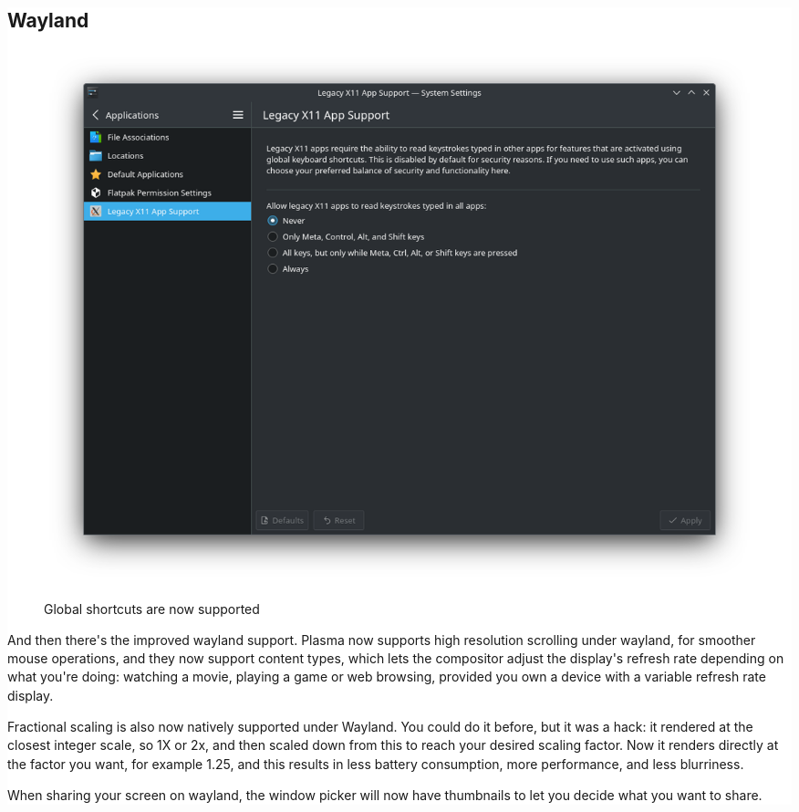 ## Wayland

<figure markdown="1">

![Global Shortcuts](/images/posts/kde527/globalshortcuts.png)

<figcaption>Global shortcuts are now supported</figcaption>
</figure>

And then there's the improved wayland support. Plasma now supports high resolution scrolling under wayland, for smoother mouse operations, and they now support content types, which lets the compositor adjust the display's refresh rate depending on what you're doing: watching a movie, playing a game or web browsing, provided you own a device with a variable refresh rate display.

Fractional scaling is also now natively supported under Wayland. You could do it before, but it was a hack: it rendered at the closest integer scale, so 1X or 2x, and then scaled down from this to reach your desired scaling factor. Now it renders directly at the factor you want, for example 1.25, and this results in less battery consumption, more performance, and less blurriness.

When sharing your screen on wayland, the window picker will now have thumbnails to let you decide what you want to share.
